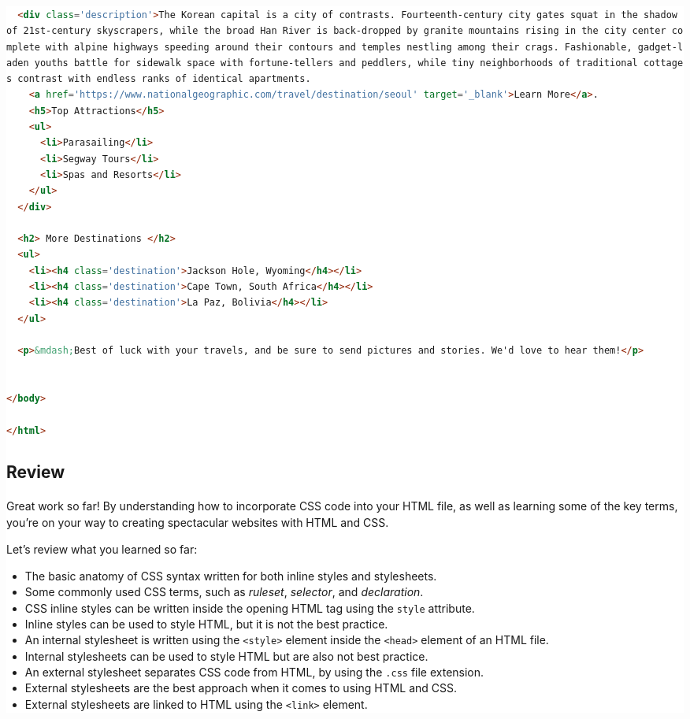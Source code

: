 ``` html
  <div class='description'>The Korean capital is a city of contrasts. Fourteenth-century city gates squat in the shadow of 21st-century skyscrapers, while the broad Han River is back-dropped by granite mountains rising in the city center complete with alpine highways speeding around their contours and temples nestling among their crags. Fashionable, gadget-laden youths battle for sidewalk space with fortune-tellers and peddlers, while tiny neighborhoods of traditional cottages contrast with endless ranks of identical apartments.
    <a href='https://www.nationalgeographic.com/travel/destination/seoul' target='_blank'>Learn More</a>.
    <h5>Top Attractions</h5>
    <ul>
      <li>Parasailing</li>
      <li>Segway Tours</li>
      <li>Spas and Resorts</li>
    </ul>
  </div>

  <h2> More Destinations </h2>
  <ul>
    <li><h4 class='destination'>Jackson Hole, Wyoming</h4></li>
    <li><h4 class='destination'>Cape Town, South Africa</h4></li>
    <li><h4 class='destination'>La Paz, Bolivia</h4></li>
  </ul>

  <p>&mdash;Best of luck with your travels, and be sure to send pictures and stories. We'd love to hear them!</p>


</body>

</html>
```

## Review

Great work so far! By understanding how to incorporate CSS code into
your HTML file, as well as learning some of the key terms, you’re on
your way to creating spectacular websites with HTML and CSS.

Let’s review what you learned so far:

- The basic anatomy of CSS syntax written for both inline styles and
  stylesheets.
- Some commonly used CSS terms, such as *ruleset*, *selector*, and
  *declaration*.
- CSS inline styles can be written inside the opening HTML tag using the
  `style` attribute.
- Inline styles can be used to style HTML, but it is not the best
  practice.
- An internal stylesheet is written using the `<style>` element inside
  the `<head>` element of an HTML file.
- Internal stylesheets can be used to style HTML but are also not best
  practice.
- An external stylesheet separates CSS code from HTML, by using the
  `.css` file extension.
- External stylesheets are the best approach when it comes to using HTML
  and CSS.
- External stylesheets are linked to HTML using the `<link>` element.
